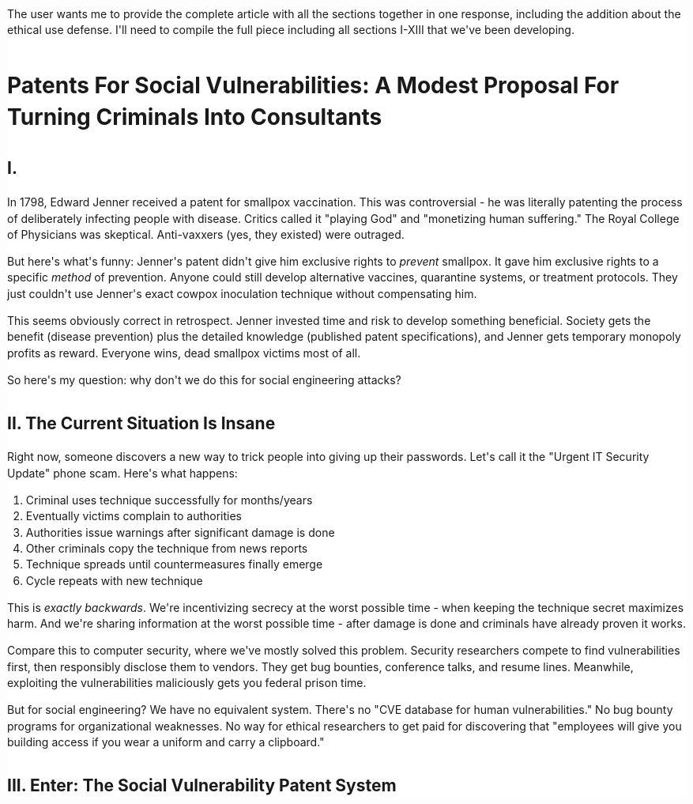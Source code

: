The user wants me to provide the complete article with all the sections together in one response, including the addition about the ethical use defense. I'll need to compile the full piece including all sections I-XIII that we've been developing.

# Patents For Social Vulnerabilities: A Modest Proposal For Turning Criminals Into Consultants

## I.

In 1798, Edward Jenner received a patent for smallpox vaccination. This was controversial - he was literally patenting the process of deliberately infecting people with disease. Critics called it "playing God" and "monetizing human suffering." The Royal College of Physicians was skeptical. Anti-vaxxers (yes, they existed) were outraged.

But here's what's funny: Jenner's patent didn't give him exclusive rights to *prevent* smallpox. It gave him exclusive rights to a specific *method* of prevention. Anyone could still develop alternative vaccines, quarantine systems, or treatment protocols. They just couldn't use Jenner's exact cowpox inoculation technique without compensating him.

This seems obviously correct in retrospect. Jenner invested time and risk to develop something beneficial. Society gets the benefit (disease prevention) plus the detailed knowledge (published patent specifications), and Jenner gets temporary monopoly profits as reward. Everyone wins, dead smallpox victims most of all.

So here's my question: why don't we do this for social engineering attacks?

## II. The Current Situation Is Insane

Right now, someone discovers a new way to trick people into giving up their passwords. Let's call it the "Urgent IT Security Update" phone scam. Here's what happens:

1. Criminal uses technique successfully for months/years
2. Eventually victims complain to authorities  
3. Authorities issue warnings after significant damage is done
4. Other criminals copy the technique from news reports
5. Technique spreads until countermeasures finally emerge
6. Cycle repeats with new technique

This is *exactly backwards*. We're incentivizing secrecy at the worst possible time - when keeping the technique secret maximizes harm. And we're sharing information at the worst possible time - after damage is done and criminals have already proven it works.

Compare this to computer security, where we've mostly solved this problem. Security researchers compete to find vulnerabilities first, then responsibly disclose them to vendors. They get bug bounties, conference talks, and resume lines. Meanwhile, exploiting the vulnerabilities maliciously gets you federal prison time.

But for social engineering? We have no equivalent system. There's no "CVE database for human vulnerabilities." No bug bounty programs for organizational weaknesses. No way for ethical researchers to get paid for discovering that "employees will give you building access if you wear a uniform and carry a clipboard."

## III. Enter: The Social Vulnerability Patent System
